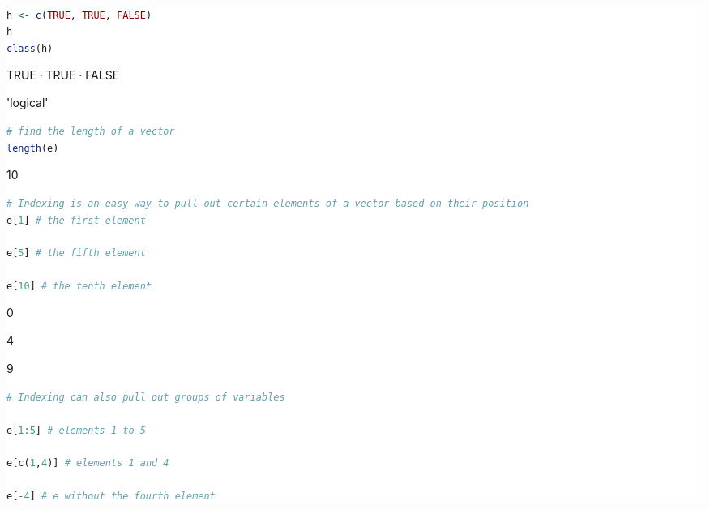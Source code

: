
```R
h <- c(TRUE, TRUE, FALSE)
h
class(h)
```


<style>
.list-inline {list-style: none; margin:0; padding: 0}
.list-inline>li {display: inline-block}
.list-inline>li:not(:last-child)::after {content: "\00b7"; padding: 0 .5ex}
</style>
<ol class="list-inline"><li>TRUE</li><li>TRUE</li><li>FALSE</li></ol>




'logical'



```R
# find the length of a vector
length(e) 
```


10



```R
# Indexing is an easy way to pull out certain elements of a vector based on their position
e[1] # the first element

e[5] # the fifth element

e[10] # the tenth element
```


0



4



9



```R
# Indexing can also pull out groups of variables

e[1:5] # elements 1 to 5

e[c(1,4)] # elements 1 and 4

e[-4] # e without the fourth element
```

